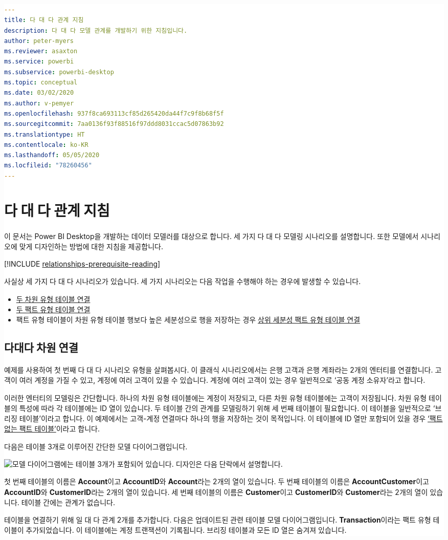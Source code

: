 ```yaml
---
title: 다 대 다 관계 지침
description: 다 대 다 모델 관계를 개발하기 위한 지침입니다.
author: peter-myers
ms.reviewer: asaxton
ms.service: powerbi
ms.subservice: powerbi-desktop
ms.topic: conceptual
ms.date: 03/02/2020
ms.author: v-pemyer
ms.openlocfilehash: 937f8ca693113cf85d265420da44f7c9f8b68f5f
ms.sourcegitcommit: 7aa0136f93f88516f97ddd8031ccac5d07863b92
ms.translationtype: HT
ms.contentlocale: ko-KR
ms.lasthandoff: 05/05/2020
ms.locfileid: "78260456"
---
```

# <a name="many-to-many-relationship-guidance"></a>다 대 다 관계 지침

이 문서는 Power BI Desktop을 개발하는 데이터 모델러를 대상으로 합니다. 세 가지 다 대 다 모델링 시나리오를 설명합니다. 또한 모델에서 시나리오에 맞게 디자인하는 방법에 대한 지침을 제공합니다.

[!INCLUDE [relationships-prerequisite-reading](includes/relationships-prerequisite-reading.md)]

사실상 세 가지 다 대 다 시나리오가 있습니다. 세 가지 시나리오는 다음 작업을 수행해야 하는 경우에 발생할 수 있습니다.

- [두 차원 유형 테이블 연결](#relate-many-to-many-dimensions)
- [두 팩트 유형 테이블 연결](#relate-many-to-many-facts)
- 팩트 유형 테이블이 차원 유형 테이블 행보다 높은 세분성으로 행을 저장하는 경우 [상위 세분성 팩트 유형 테이블 연결](#relate-higher-grain-facts)

## <a name="relate-many-to-many-dimensions"></a>다대다 차원 연결

예제를 사용하여 첫 번째 다 대 다 시나리오 유형을 살펴봅시다. 이 클래식 시나리오에서는 은행 고객과 은행 계좌라는 2개의 엔터티를 연결합니다. 고객이 여러 계정을 가질 수 있고, 계정에 여러 고객이 있을 수 있습니다. 계정에 여러 고객이 있는 경우 일반적으로 ‘공동 계정 소유자’라고 합니다. 

이러한 엔터티의 모델링은 간단합니다. 하나의 차원 유형 테이블에는 계정이 저장되고, 다른 차원 유형 테이블에는 고객이 저장됩니다. 차원 유형 테이블의 특성에 따라 각 테이블에는 ID 열이 있습니다. 두 테이블 간의 관계를 모델링하기 위해 세 번째 테이블이 필요합니다. 이 테이블을 일반적으로 ‘브리징 테이블’이라고 합니다.  이 예제에서는 고객-계정 연결마다 하나의 행을 저장하는 것이 목적입니다. 이 테이블에 ID 열만 포함되어 있을 경우 [‘팩트 없는 팩트 테이블’](star-schema.md#factless-fact-tables)이라고 합니다. 

다음은 테이블 3개로 이루어진 간단한 모델 다이어그램입니다.

![모델 다이어그램에는 테이블 3개가 포함되어 있습니다. 디자인은 다음 단락에서 설명합니다.](media/relationships-many-to-many/bank-account-customer-model-example.png)

첫 번째 테이블의 이름은 **Account**이고 **AccountID**와 **Account**라는 2개의 열이 있습니다. 두 번째 테이블의 이름은 **AccountCustomer**이고 **AccountID**와 **CustomerID**라는 2개의 열이 있습니다. 세 번째 테이블의 이름은 **Customer**이고 **CustomerID**와 **Customer**라는 2개의 열이 있습니다. 테이블 간에는 관계가 없습니다.

테이블을 연결하기 위해 일 대 다 관계 2개를 추가합니다. 다음은 업데이트된 관련 테이블 모델 다이어그램입니다. **Transaction**이라는 팩트 유형 테이블이 추가되었습니다. 이 테이블에는 계정 트랜잭션이 기록됩니다. 브리징 테이블과 모든 ID 열은 숨겨져 있습니다.
